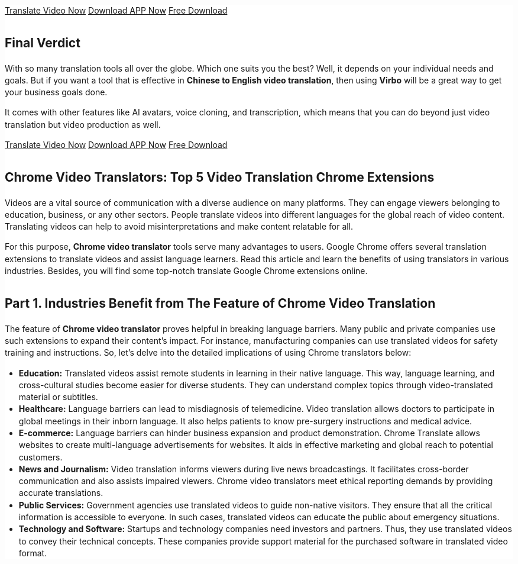 [Translate Video Now](https://tools.techidaily.com/wondershare/virbo/download/) [Download APP Now](https://app.adjust.com/11acwaj1%5F11ig9sc4) [Free Download](https://tools.techidaily.com/wondershare/virbo/download/)


## Final Verdict

With so many translation tools all over the globe. Which one suits you the best? Well, it depends on your individual needs and goals. But if you want a tool that is effective in **Chinese to English video translation**, then using **Virbo** will be a great way to get your business goals done.

It comes with other features like AI avatars, voice cloning, and transcription, which means that you can do beyond just video translation but video production as well.

[Translate Video Now](https://tools.techidaily.com/wondershare/virbo/download/) [Download APP Now](https://app.adjust.com/11acwaj1%5F11ig9sc4) [Free Download](https://tools.techidaily.com/wondershare/virbo/download/)

<ins class="adsbygoogle"
     style="display:block"
     data-ad-format="autorelaxed"
     data-ad-client="ca-pub-7571918770474297"
     data-ad-slot="1223367746"></ins>



## Chrome Video Translators: Top 5 Video Translation Chrome Extensions

Videos are a vital source of communication with a diverse audience on many platforms. They can engage viewers belonging to education, business, or any other sectors. People translate videos into different languages for the global reach of video content. Translating videos can help to avoid misinterpretations and make content relatable for all.

For this purpose, **Chrome video translator** tools serve many advantages to users. Google Chrome offers several translation extensions to translate videos and assist language learners. Read this article and learn the benefits of using translators in various industries. Besides, you will find some top-notch translate Google Chrome extensions online.

## Part 1\. Industries Benefit from The Feature of Chrome Video Translation

The feature of **Chrome video translator** proves helpful in breaking language barriers. Many public and private companies use such extensions to expand their content’s impact. For instance, manufacturing companies can use translated videos for safety training and instructions. So, let’s delve into the detailed implications of using Chrome translators below:

* **Education:** Translated videos assist remote students in learning in their native language. This way, language learning, and cross-cultural studies become easier for diverse students. They can understand complex topics through video-translated material or subtitles.
* **Healthcare:** Language barriers can lead to misdiagnosis of telemedicine. Video translation allows doctors to participate in global meetings in their inborn language. It also helps patients to know pre-surgery instructions and medical advice.
* **E-commerce:** Language barriers can hinder business expansion and product demonstration. Chrome Translate allows websites to create multi-language advertisements for websites. It aids in effective marketing and global reach to potential customers.
* **News and Journalism:** Video translation informs viewers during live news broadcastings. It facilitates cross-border communication and also assists impaired viewers. Chrome video translators meet ethical reporting demands by providing accurate translations.
* **Public Services:** Government agencies use translated videos to guide non-native visitors. They ensure that all the critical information is accessible to everyone. In such cases, translated videos can educate the public about emergency situations.
* **Technology and Software:** Startups and technology companies need investors and partners. Thus, they use translated videos to convey their technical concepts. These companies provide support material for the purchased software in translated video format.
